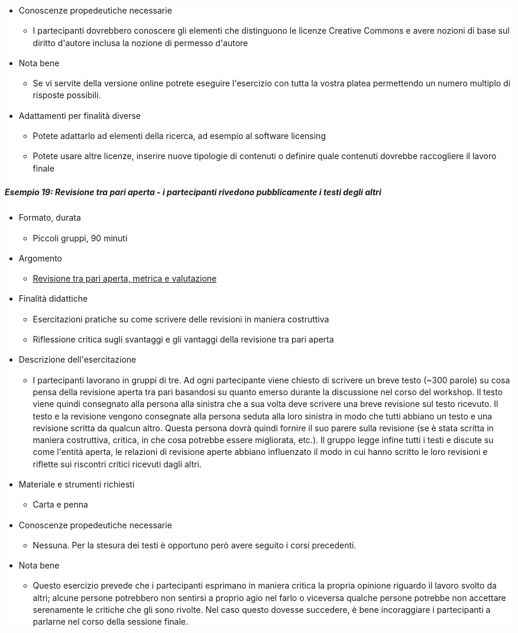* Conoscenze propedeutiche necessarie

    * I partecipanti dovrebbero conoscere gli elementi che distinguono le licenze Creative Commons e avere nozioni di base sul diritto d'autore inclusa la nozione di permesso d'autore

* Nota bene

    * Se vi servite della versione online potrete eseguire l'esercizio con tutta la vostra platea permettendo un numero multiplo di risposte possibili.

* Adattamenti per finalità diverse

    * Potete adattarlo ad elementi della ricerca, ad esempio al software licensing

    * Potete usare altre licenze, inserire nuove tipologie di contenuti o definire quale contenuti dovrebbe raccogliere il lavoro finale

##### **Esempio 19: Revisione tra pari aperta - i partecipanti rivedono pubblicamente i testi degli altri**

* Formato, durata

    * Piccoli gruppi, 90 minuti

* Argomento

    * [Revisione tra pari aperta, metrica e valutazione](/02OpenScienceBasics/08OpenPeerReviewMetricsAndEvaluation.md)

* Finalità didattiche

    * Esercitazioni pratiche su come scrivere delle revisioni in maniera costruttiva

    * Riflessione critica sugli svantaggi e gli vantaggi della revisione tra pari aperta

* Descrizione dell'esercitazione

    * I partecipanti lavorano in gruppi di tre. Ad ogni partecipante viene chiesto di scrivere un breve testo (~300 parole) su cosa pensa della revisione aperta tra pari basandosi su quanto emerso durante la discussione nel corso del workshop. Il testo viene quindi consegnato alla persona alla sinistra che a sua volta deve scrivere una breve revisione sul testo ricevuto. Il testo e la revisione vengono consegnate alla persona seduta alla loro sinistra in modo che tutti abbiano un testo e una revisione scritta da qualcun altro. Questa persona dovrà quindi fornire il suo parere sulla revisione (se è stata scritta in maniera costruttiva, critica, in che cosa potrebbe essere migliorata, etc.). Il gruppo legge infine tutti i testi e discute su come l'entità aperta, le relazioni di revisione aperte abbiano influenzato il modo in cui hanno scritto le loro revisioni e riflette sui riscontri critici ricevuti dagli altri.  
    
* Materiale e strumenti richiesti

    * Carta e penna

* Conoscenze propedeutiche necessarie

    * Nessuna. Per la stesura dei testi è opportuno però avere seguito i corsi precedenti.

* Nota bene

    * Questo esercizio prevede che i partecipanti esprimano in maniera critica la propria opinione riguardo il lavoro svolto da altri; alcune persone potrebbero non sentirsi a proprio agio nel farlo o viceversa qualche persone potrebbe non accettare serenamente le critiche che gli sono rivolte. Nel caso questo dovesse succedere, è bene incoraggiare i partecipanti a parlarne nel corso della sessione finale.
